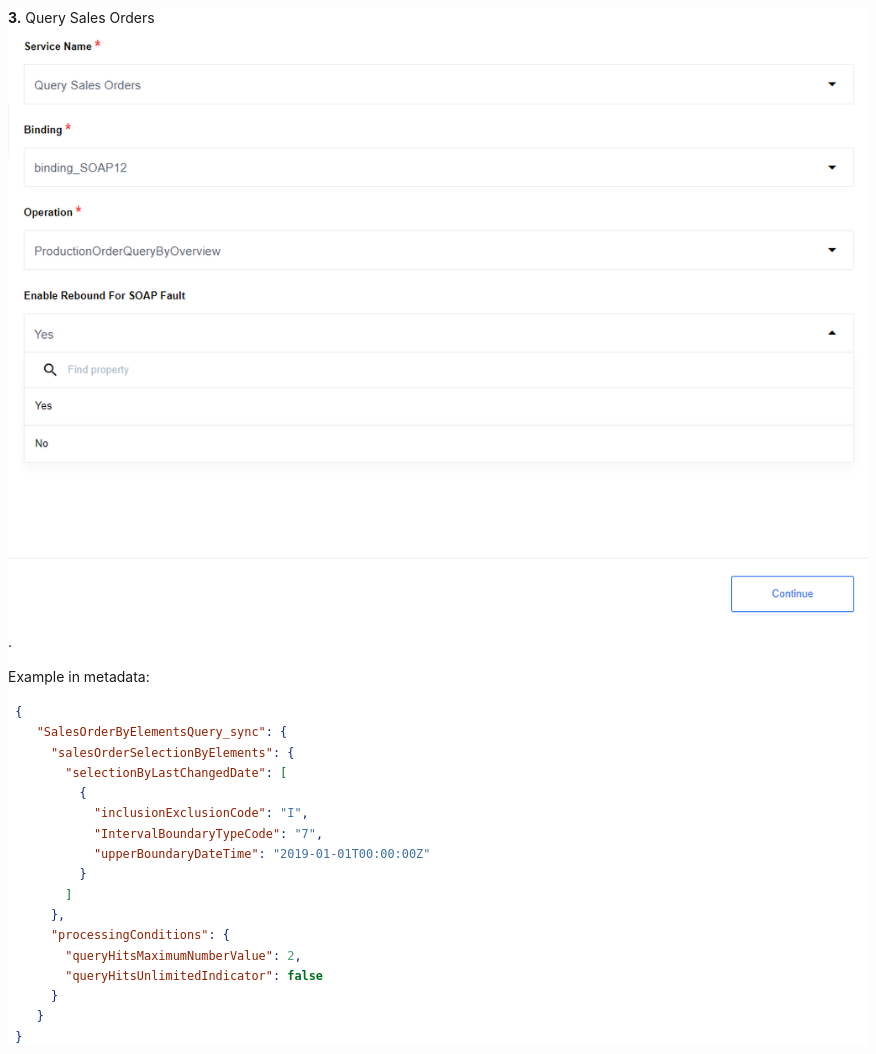   **3.** Query Sales Orders ![Query Sales Orders](img/action-query-salesorders.png).

Example in metadata:

```json
 {
    "SalesOrderByElementsQuery_sync": {
      "salesOrderSelectionByElements": {
        "selectionByLastChangedDate": [
          {
            "inclusionExclusionCode": "I",
            "IntervalBoundaryTypeCode": "7",
            "upperBoundaryDateTime": "2019-01-01T00:00:00Z"
          }
        ]
      },
      "processingConditions": {
        "queryHitsMaximumNumberValue": 2,
        "queryHitsUnlimitedIndicator": false
      }
    }
 }
```